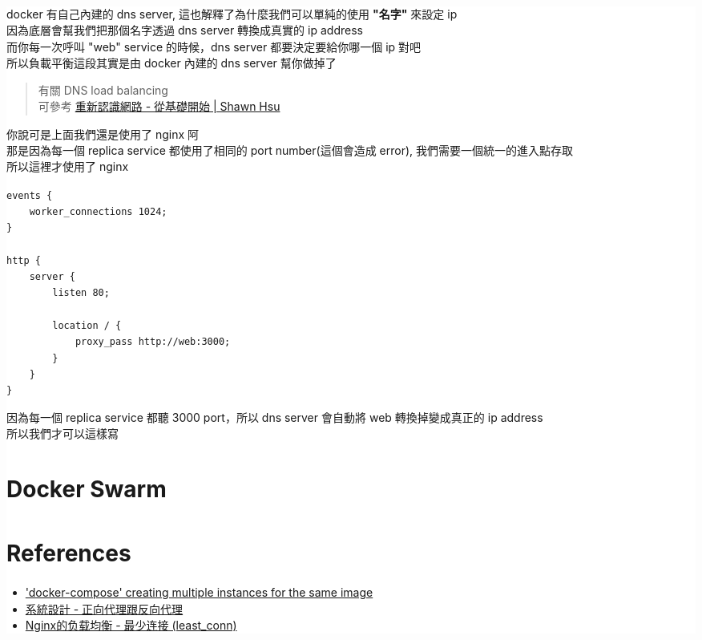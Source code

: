 docker 有自己內建的 dns server, 這也解釋了為什麼我們可以單純的使用 **"名字"** 來設定 ip\
因為底層會幫我們把那個名字透過 dns server 轉換成真實的 ip address\
而你每一次呼叫 "web" service 的時候，dns server 都要決定要給你哪一個 ip 對吧\
所以負載平衡這段其實是由 docker 內建的 dns server 幫你做掉了

> 有關 DNS load balancing\
> 可參考 [重新認識網路 - 從基礎開始 \| Shawn Hsu](../../network/networking-basics)

你說可是上面我們還是使用了 nginx 阿\
那是因為每一個 replica service 都使用了相同的 port number(這個會造成 error), 我們需要一個統一的進入點存取\
所以這裡才使用了 nginx

```
events {
    worker_connections 1024;
}

http {
    server {
        listen 80;
        
        location / {
            proxy_pass http://web:3000;
        }
    }
}
```

因為每一個 replica service 都聽 3000 port，所以 dns server 會自動將 web 轉換掉變成真正的 ip address\
所以我們才可以這樣寫

# Docker Swarm


# References
+ ['docker-compose' creating multiple instances for the same image](https://stackoverflow.com/questions/39663096/docker-compose-creating-multiple-instances-for-the-same-image)
+ [系統設計 - 正向代理跟反向代理](https://www.jyt0532.com/2019/11/18/proxy-reverse-proxy/)
+ [Nginx的负载均衡 - 最少连接 (least_conn)](https://blog.csdn.net/zhangskd/article/details/50242241)
